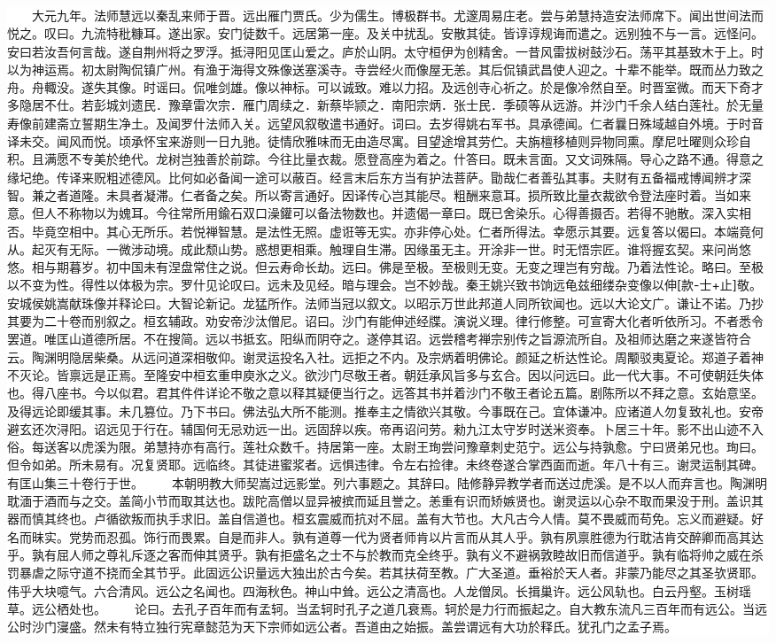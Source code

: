 　　大元九年。法师慧远以秦乱来师于晋。远出雁门贾氏。少为儒生。博极群书。尤邃周易庄老。尝与弟慧持造安法师席下。闻出世间法而悦之。叹曰。九流特秕糠耳。遂出家。安门徒数千。远居第一座。及关中扰乱。安散其徒。皆谆谆规诲而遣之。远别独不与一言。远怪问。安曰若汝吾何言哉。遂自荆州将之罗浮。抵浔阳见匡山爱之。庐於山阴。太守桓伊为创精舍。一昔风雷拔树鼓沙石。荡平其基致木于上。时以为神运焉。初太尉陶侃镇广州。有渔于海得文殊像送塞溪寺。寺尝经火而像屋无恙。其后侃镇武昌使人迎之。十辈不能举。既而丛力致之舟。舟輙没。遂失其像。时谣曰。侃唯剑雄。像以神标。可以诚致。难以力招。及远创寺心祈之。於是像冷然自至。时晋室微。而天下奇才多隐居不仕。若彭城刘遗民．豫章雷次宗．雁门周续之．新蔡毕颕之．南阳宗炳．张士民．季硕等从远游。并沙门千余人结白莲社。於无量寿像前建斋立誓期生净土。及闻罗什法师入关。远望风叙敬遣书通好。词曰。去岁得姚右军书。具承德闻。仁者曩日殊域越自外境。于时音译未交。闻风而悦。顷承怀宝来游则一日九驰。徒情欣雅味而无由造尽寓。目望途增其劳伫。夫旃檀移植则异物同熏。摩尼吐曜则众珍自积。且满愿不专美於绝代。龙树岂独善於前踪。今往比量衣裁。愿登高座为着之。什答曰。既未言面。又文词殊隔。导心之路不通。得意之缘圮绝。传译来贶粗述德风。比何如必备闻一途可以蔽百。经言末后东方当有护法菩萨。勖哉仁者善弘其事。夫财有五备福戒博闻辨才深智。兼之者道隆。未具者凝滞。仁者备之矣。所以寄言通好。因译传心岂其能尽。粗酬来意耳。损所致比量衣裁欲令登法座时着。当如来意。但人不称物以为媿耳。今往常所用鍮石双口澡鑵可以备法物数也。并遗偈一章曰。既已舍染乐。心得善摄否。若得不驰散。深入实相否。毕竟空相中。其心无所乐。若悦禅智慧。是法性无照。虚诳等无实。亦非停心处。仁者所得法。幸愿示其要。远复答以偈曰。本端竟何从。起灭有无际。一微涉动境。成此颓山势。惑想更相乘。触理自生滞。因缘虽无主。开涂非一世。时无悟宗匠。谁将握玄契。来问尚悠悠。相与期暮岁。初中国未有涅盘常住之说。但云寿命长劫。远曰。佛是至极。至极则无变。无变之理岂有穷哉。乃着法性论。略曰。至极以不变为性。得性以体极为宗。罗什见论叹曰。远未及见经。暗与理会。岂不妙哉。秦王姚兴致书饷远龟兹细缕杂变像以伸[款-士+止]敬。安城侯姚嵩献珠像并释论曰。大智论新记。龙猛所作。法师当冠以叙文。以昭示万世此邦道人同所钦闻也。远以大论文广。谦让不诺。乃抄其要为二十卷而别叙之。桓玄辅政。劝安帝沙汰僧尼。诏曰。沙门有能伸述经牒。演说义理。律行修整。可宣寄大化者听依所习。不者悉令罢道。唯匡山道德所居。不在搜简。远以书抵玄。阳纵而阴夺之。遂停其诏。远尝稽考禅宗别传之旨源流所自。及祖师达磨之来遂皆符合云。陶渊明隐居柴桑。从远问道深相敬仰。谢灵运投名入社。远拒之不内。及宗炳着明佛论。颜延之析达性论。周颙驳夷夏论。郑道子着神不灭论。皆禀远是正焉。至隆安中桓玄重申庾氷之义。欲沙门尽敬王者。朝廷承风旨多与玄合。因以问远曰。此一代大事。不可使朝廷失体也。得八座书。今以似君。君其件件详论不敬之意以释其疑便当行之。远答其书并着沙门不敬王者论五篇。剧陈所以不拜之意。玄始意坚。及得远论即缓其事。未几篡位。乃下书曰。佛法弘大所不能测。推奉主之情欲兴其敬。今事既在己。宜体谦冲。应诸道人勿复致礼也。安帝避玄还次浔阳。诏远见于行在。辅国何无忌劝远一出。远固辞以疾。帝再诏问劳。勑九江太守岁时送米资奉。卜居三十年。影不出山迹不入俗。每送客以虎溪为限。弟慧持亦有高行。莲社众数千。持居第一座。太尉王珣尝问豫章刺史范宁。远公与持孰愈。宁曰贤弟兄也。珣曰。但令如弟。所未易有。况复贤耶。远临终。其徒进蜜浆者。远惧违律。令左右捡律。未终卷遂合掌西面而逝。年八十有三。谢灵运制其碑。有匡山集三十卷行于世。
　　本朝明教大师契嵩过远影堂。列六事题之。其辞曰。陆修静异教学者而送过虎溪。是不以人而弃言也。陶渊明耽湎于酒而与之交。盖简小节而取其达也。跋陀高僧以显异被摈而延且誉之。恙重有识而矫嫉贤也。谢灵运以心杂不取而果没于刑。盖识其器而慎其终也。卢循欲叛而执手求旧。盖自信道也。桓玄震威而抗对不屈。盖有大节也。大凡古今人情。莫不畏威而苟免。忘义而避疑。好名而昧实。党势而忍孤。饰行而畏累。自是而非人。孰有道尊一代为贤者师肯以片言而从其人乎。孰有夙禀胜德为行耽洁肯交醉卿而高其达乎。孰有屈人师之尊礼斥逐之客而伸其贤乎。孰有拒盛名之士不与於教而克全终乎。孰有义不避祸敦睦故旧而信道乎。孰有临将帅之威在杀罚暴虐之际守道不挠而全其节乎。此固远公识量远大独出於古今矣。若其扶荷至教。广大圣道。垂裕於天人者。非蒙乃能尽之其圣欤贤耶。伟乎大块噫气。六合清风。远公之名闻也。四海秋色。神山中耸。远公之清高也。人龙僧凤。长揖巢许。远公风轨也。白云丹壑。玉树瑶草。远公栖处也。
　　论曰。去孔子百年而有孟轲。当孟轲时孔子之道几衰焉。轲於是力行而振起之。自大教东流凡三百年而有远公。当远公时沙门寖盛。然未有特立独行宪章懿范为天下宗师如远公者。吾道由之始振。盖尝谓远有大功於释氏。犹孔门之孟子焉。
